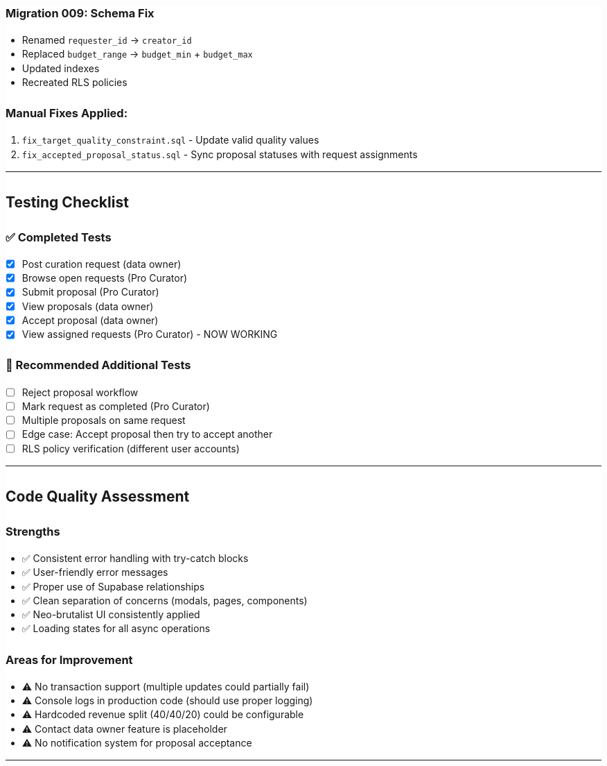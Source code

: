 ### Migration 009: Schema Fix
- Renamed `requester_id` → `creator_id`
- Replaced `budget_range` → `budget_min` + `budget_max`
- Updated indexes
- Recreated RLS policies

### Manual Fixes Applied:
1. `fix_target_quality_constraint.sql` - Update valid quality values
2. `fix_accepted_proposal_status.sql` - Sync proposal statuses with request assignments

---

## Testing Checklist

### ✅ Completed Tests
- [x] Post curation request (data owner)
- [x] Browse open requests (Pro Curator)
- [x] Submit proposal (Pro Curator)
- [x] View proposals (data owner)
- [x] Accept proposal (data owner)
- [x] View assigned requests (Pro Curator) - NOW WORKING

### 🔲 Recommended Additional Tests
- [ ] Reject proposal workflow
- [ ] Mark request as completed (Pro Curator)
- [ ] Multiple proposals on same request
- [ ] Edge case: Accept proposal then try to accept another
- [ ] RLS policy verification (different user accounts)

---

## Code Quality Assessment

### Strengths
- ✅ Consistent error handling with try-catch blocks
- ✅ User-friendly error messages
- ✅ Proper use of Supabase relationships
- ✅ Clean separation of concerns (modals, pages, components)
- ✅ Neo-brutalist UI consistently applied
- ✅ Loading states for all async operations

### Areas for Improvement
- ⚠️ No transaction support (multiple updates could partially fail)
- ⚠️ Console logs in production code (should use proper logging)
- ⚠️ Hardcoded revenue split (40/40/20) could be configurable
- ⚠️ Contact data owner feature is placeholder
- ⚠️ No notification system for proposal acceptance

---
